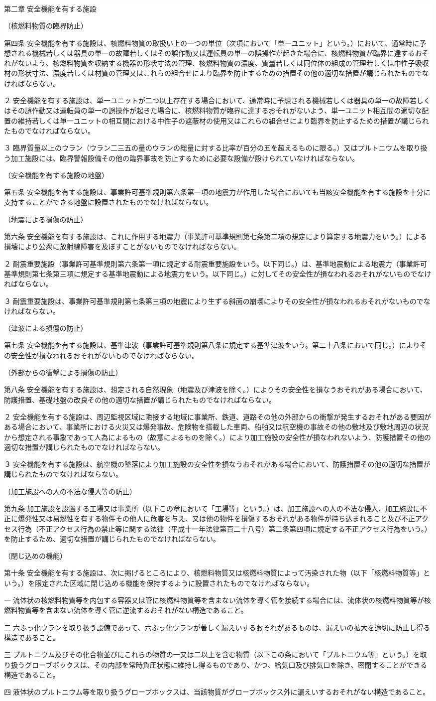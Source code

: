 第二章 安全機能を有する施設

（核燃料物質の臨界防止）

第四条 安全機能を有する施設は、核燃料物質の取扱い上の一つの単位（次項において「単一ユニット」という。）において、通常時に予想される機械若しくは器具の単一の故障若しくはその誤作動又は運転員の単一の誤操作が起きた場合に、核燃料物質が臨界に達するおそれがないよう、核燃料物質を収納する機器の形状寸法の管理、核燃料物質の濃度、質量若しくは同位体の組成の管理若しくは中性子吸収材の形状寸法、濃度若しくは材質の管理又はこれらの組合せにより臨界を防止するための措置その他の適切な措置が講じられたものでなければならない。

２ 安全機能を有する施設は、単一ユニットが二つ以上存在する場合において、通常時に予想される機械若しくは器具の単一の故障若しくはその誤作動又は運転員の単一の誤操作が起きた場合に、核燃料物質が臨界に達するおそれがないよう、単一ユニット相互間の適切な配置の維持若しくは単一ユニットの相互間における中性子の遮蔽材の使用又はこれらの組合せにより臨界を防止するための措置が講じられたものでなければならない。

３ 臨界質量以上のウラン（ウラン二三五の量のウランの総量に対する比率が百分の五を超えるものに限る。）又はプルトニウムを取り扱う加工施設には、臨界警報設備その他の臨界事故を防止するために必要な設備が設けられていなければならない。

（安全機能を有する施設の地盤）

第五条 安全機能を有する施設は、事業許可基準規則第六条第一項の地震力が作用した場合においても当該安全機能を有する施設を十分に支持することができる地盤に設置されたものでなければならない。

（地震による損傷の防止）

第六条 安全機能を有する施設は、これに作用する地震力（事業許可基準規則第七条第二項の規定により算定する地震力をいう。）による損壊により公衆に放射線障害を及ぼすことがないものでなければならない。

２ 耐震重要施設（事業許可基準規則第六条第一項に規定する耐震重要施設をいう。以下同じ。）は、基準地震動による地震力（事業許可基準規則第七条第三項に規定する基準地震動による地震力をいう。以下同じ。）に対してその安全性が損なわれるおそれがないものでなければならない。

３ 耐震重要施設は、事業許可基準規則第七条第三項の地震により生ずる斜面の崩壊によりその安全性が損なわれるおそれがないものでなければならない。

（津波による損傷の防止）

第七条 安全機能を有する施設は、基準津波（事業許可基準規則第八条に規定する基準津波をいう。第二十八条において同じ。）によりその安全性が損なわれるおそれがないものでなければならない。

（外部からの衝撃による損傷の防止）

第八条 安全機能を有する施設は、想定される自然現象（地震及び津波を除く。）によりその安全性を損なうおそれがある場合において、防護措置、基礎地盤の改良その他の適切な措置が講じられたものでなければならない。

２ 安全機能を有する施設は、周辺監視区域に隣接する地域に事業所、鉄道、道路その他の外部からの衝撃が発生するおそれがある要因がある場合において、事業所における火災又は爆発事故、危険物を搭載した車両、船舶又は航空機の事故その他の敷地及び敷地周辺の状況から想定される事象であって人為によるもの（故意によるものを除く。）により加工施設の安全性が損なわれないよう、防護措置その他の適切な措置が講じられたものでなければならない。

３ 安全機能を有する施設は、航空機の墜落により加工施設の安全性を損なうおそれがある場合において、防護措置その他の適切な措置が講じられたものでなければならない。

（加工施設への人の不法な侵入等の防止）

第九条 加工施設を設置する工場又は事業所（以下この章において「工場等」という。）は、加工施設への人の不法な侵入、加工施設に不正に爆発性又は易燃性を有する物件その他人に危害を与え、又は他の物件を損傷するおそれがある物件が持ち込まれること及び不正アクセス行為（不正アクセス行為の禁止等に関する法律（平成十一年法律第百二十八号）第二条第四項に規定する不正アクセス行為をいう。）を防止するため、適切な措置が講じられたものでなければならない。

（閉じ込めの機能）

第十条 安全機能を有する施設は、次に掲げるところにより、核燃料物質又は核燃料物質によって汚染された物（以下「核燃料物質等」という。）を限定された区域に閉じ込める機能を保持するように設置されたものでなければならない。

一 流体状の核燃料物質等を内包する容器又は管に核燃料物質等を含まない流体を導く管を接続する場合には、流体状の核燃料物質等が核燃料物質等を含まない流体を導く管に逆流するおそれがない構造であること。

二 六ふっ化ウランを取り扱う設備であって、六ふっ化ウランが著しく漏えいするおそれがあるものは、漏えいの拡大を適切に防止し得る構造であること。

三 プルトニウム及びその化合物並びにこれらの物質の一又は二以上を含む物質（以下この条において「プルトニウム等」という。）を取り扱うグローブボックスは、その内部を常時負圧状態に維持し得るものであり、かつ、給気口及び排気口を除き、密閉することができる構造であること。

四 液体状のプルトニウム等を取り扱うグローブボックスは、当該物質がグローブボックス外に漏えいするおそれがない構造であること。
